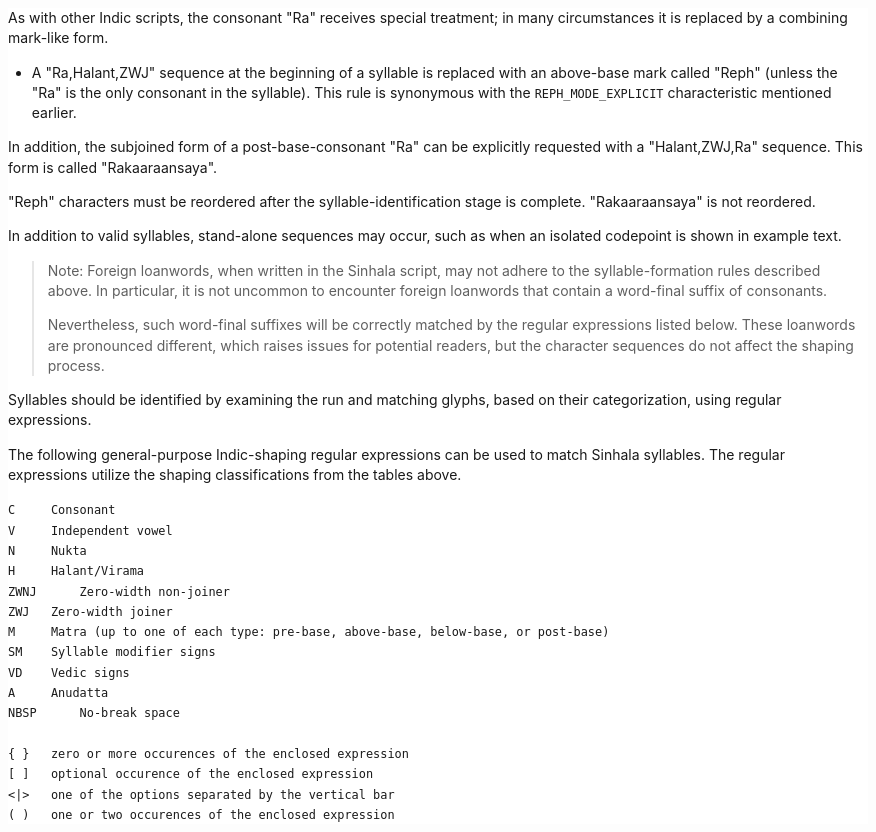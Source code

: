 As with other Indic scripts, the consonant "Ra" receives special
treatment; in many circumstances it is replaced by a combining
mark-like form. 

  - A "Ra,Halant,ZWJ" sequence at the beginning of a syllable
    is replaced with an above-base mark called "Reph" (unless the "Ra"
    is the only consonant in the syllable). 
    This rule is synonymous with the `REPH_MODE_EXPLICIT`
    characteristic mentioned earlier.

In addition, the subjoined form of a post-base-consonant "Ra" can be
explicitly requested with a "Halant,ZWJ,Ra" sequence. This form is called
"Rakaaraansaya".

"Reph" characters must be reordered after the syllable-identification
stage is complete. "Rakaaraansaya" is not reordered.


In addition to valid syllables, stand-alone sequences may occur, such
as when an isolated codepoint is shown in example text.

> Note: Foreign loanwords, when written in the Sinhala script, may
> not adhere to the syllable-formation rules described above. In
> particular, it is not uncommon to encounter foreign loanwords that
> contain a word-final suffix of consonants.
>
> Nevertheless, such word-final suffixes will be correctly matched by
> the regular expressions listed below. These loanwords are pronounced
> different, which raises issues for potential readers, but the
> character sequences do not affect the shaping process.



Syllables should be identified by examining the run and matching
glyphs, based on their categorization, using regular expressions. 

The following general-purpose Indic-shaping regular expressions can be
used to match Sinhala syllables. The regular expressions utilize the
shaping classifications from the tables above.


	C	  Consonant
	V	  Independent vowel
	N	  Nukta
	H	  Halant/Virama
	ZWNJ	  Zero-width non-joiner
	ZWJ	  Zero-width joiner
	M	  Matra (up to one of each type: pre-base, above-base, below-base, or post-base)
	SM	  Syllable modifier signs
	VD	  Vedic signs
	A	  Anudatta
	NBSP	  No-break space
	      
	{ }	  zero or more occurences of the enclosed expression
	[ ]	  optional occurence of the enclosed expression
	<|>	  one of the options separated by the vertical bar
	( )	  one or two occurences of the enclosed expression

